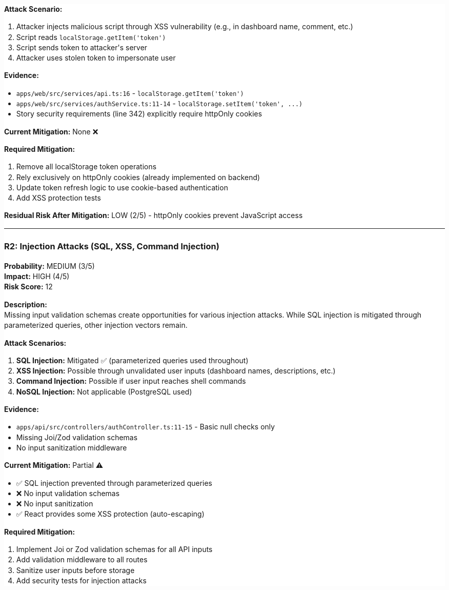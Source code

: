 **Attack Scenario:**
1. Attacker injects malicious script through XSS vulnerability (e.g., in dashboard name, comment, etc.)
2. Script reads `localStorage.getItem('token')`
3. Script sends token to attacker's server
4. Attacker uses stolen token to impersonate user

**Evidence:**
- `apps/web/src/services/api.ts:16` - `localStorage.getItem('token')`
- `apps/web/src/services/authService.ts:11-14` - `localStorage.setItem('token', ...)`
- Story security requirements (line 342) explicitly require httpOnly cookies

**Current Mitigation:** None ❌

**Required Mitigation:**
1. Remove all localStorage token operations
2. Rely exclusively on httpOnly cookies (already implemented on backend)
3. Update token refresh logic to use cookie-based authentication
4. Add XSS protection tests

**Residual Risk After Mitigation:** LOW (2/5) - httpOnly cookies prevent JavaScript access

---

### R2: Injection Attacks (SQL, XSS, Command Injection)

**Probability:** MEDIUM (3/5)  
**Impact:** HIGH (4/5)  
**Risk Score:** 12

**Description:**  
Missing input validation schemas create opportunities for various injection attacks. While SQL injection is mitigated through parameterized queries, other injection vectors remain.

**Attack Scenarios:**
1. **SQL Injection:** Mitigated ✅ (parameterized queries used throughout)
2. **XSS Injection:** Possible through unvalidated user inputs (dashboard names, descriptions, etc.)
3. **Command Injection:** Possible if user input reaches shell commands
4. **NoSQL Injection:** Not applicable (PostgreSQL used)

**Evidence:**
- `apps/api/src/controllers/authController.ts:11-15` - Basic null checks only
- Missing Joi/Zod validation schemas
- No input sanitization middleware

**Current Mitigation:** Partial ⚠️
- ✅ SQL injection prevented through parameterized queries
- ❌ No input validation schemas
- ❌ No input sanitization
- ✅ React provides some XSS protection (auto-escaping)

**Required Mitigation:**
1. Implement Joi or Zod validation schemas for all API inputs
2. Add validation middleware to all routes
3. Sanitize user inputs before storage
4. Add security tests for injection attacks
